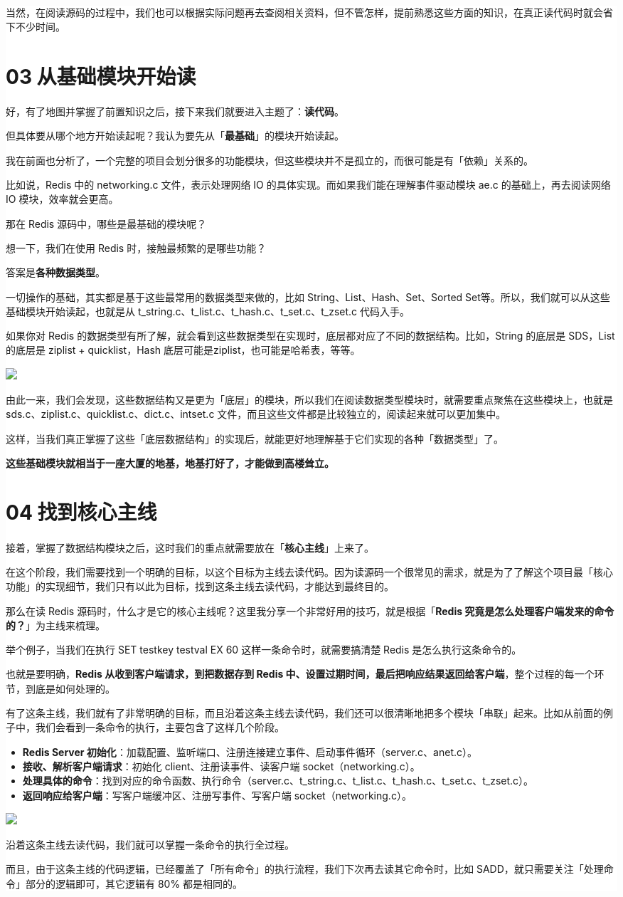 当然，在阅读源码的过程中，我们也可以根据实际问题再去查阅相关资料，但不管怎样，提前熟悉这些方面的知识，在真正读代码时就会省下不少时间。

# 03 从基础模块开始读

好，有了地图并掌握了前置知识之后，接下来我们就要进入主题了：**读代码**。

但具体要从哪个地方开始读起呢？我认为要先从「**最基础**」的模块开始读起。

我在前面也分析了，一个完整的项目会划分很多的功能模块，但这些模块并不是孤立的，而很可能是有「依赖」关系的。

比如说，Redis 中的 networking.c 文件，表示处理网络 IO 的具体实现。而如果我们能在理解事件驱动模块 ae.c 的基础上，再去阅读网络 IO 模块，效率就会更高。

那在 Redis 源码中，哪些是最基础的模块呢？

想一下，我们在使用 Redis 时，接触最频繁的是哪些功能？

答案是**各种数据类型**。

一切操作的基础，其实都是基于这些最常用的数据类型来做的，比如 String、List、Hash、Set、Sorted Set等。所以，我们就可以从这些基础模块开始读起，也就是从 t_string.c、t_list.c、t_hash.c、t_set.c、t_zset.c 代码入手。

如果你对 Redis 的数据类型有所了解，就会看到这些数据类型在实现时，底层都对应了不同的数据结构。比如，String 的底层是 SDS，List 的底层是 ziplist + quicklist，Hash 底层可能是ziplist，也可能是哈希表，等等。

![](https://kaito-blog-1253469779.cos.ap-beijing.myqcloud.com/2021/09/16323108140144.png)

由此一来，我们会发现，这些数据结构又是更为「底层」的模块，所以我们在阅读数据类型模块时，就需要重点聚焦在这些模块上，也就是 sds.c、ziplist.c、quicklist.c、dict.c、intset.c 文件，而且这些文件都是比较独立的，阅读起来就可以更加集中。

这样，当我们真正掌握了这些「底层数据结构」的实现后，就能更好地理解基于它们实现的各种「数据类型」了。

**这些基础模块就相当于一座大厦的地基，地基打好了，才能做到高楼耸立。**

# 04 找到核心主线

接着，掌握了数据结构模块之后，这时我们的重点就需要放在「**核心主线**」上来了。

在这个阶段，我们需要找到一个明确的目标，以这个目标为主线去读代码。因为读源码一个很常见的需求，就是为了了解这个项目最「核心功能」的实现细节，我们只有以此为目标，找到这条主线去读代码，才能达到最终目的。

那么在读 Redis 源码时，什么才是它的核心主线呢？这里我分享一个非常好用的技巧，就是根据「**Redis 究竟是怎么处理客户端发来的命令的？**」为主线来梳理。

举个例子，当我们在执行 SET testkey testval EX 60 这样一条命令时，就需要搞清楚 Redis 是怎么执行这条命令的。

也就是要明确，**Redis 从收到客户端请求，到把数据存到 Redis 中、设置过期时间，最后把响应结果返回给客户端**，整个过程的每一个环节，到底是如何处理的。

有了这条主线，我们就有了非常明确的目标，而且沿着这条主线去读代码，我们还可以很清晰地把多个模块「串联」起来。比如从前面的例子中，我们会看到一条命令的执行，主要包含了这样几个阶段。

- **Redis Server 初始化**：加载配置、监听端口、注册连接建立事件、启动事件循环（server.c、anet.c）。
- **接收、解析客户端请求**：初始化 client、注册读事件、读客户端 socket（networking.c）。
- **处理具体的命令**：找到对应的命令函数、执行命令（server.c、t_string.c、t_list.c、t_hash.c、t_set.c、t_zset.c）。
- **返回响应给客户端**：写客户端缓冲区、注册写事件、写客户端 socket（networking.c）。

![](https://kaito-blog-1253469779.cos.ap-beijing.myqcloud.com/2021/09/16323108140155.jpg)

沿着这条主线去读代码，我们就可以掌握一条命令的执行全过程。

而且，由于这条主线的代码逻辑，已经覆盖了「所有命令」的执行流程，我们下次再去读其它命令时，比如 SADD，就只需要关注「处理命令」部分的逻辑即可，其它逻辑有 80% 都是相同的。
